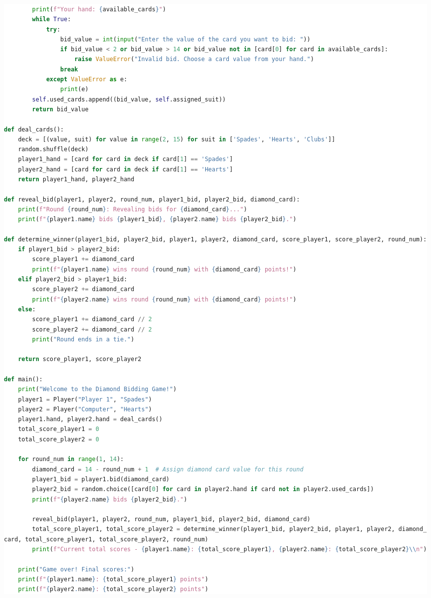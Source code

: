 ```python
        print(f"Your hand: {available_cards}")
        while True:
            try:
                bid_value = int(input("Enter the value of the card you want to bid: "))
                if bid_value < 2 or bid_value > 14 or bid_value not in [card[0] for card in available_cards]:
                    raise ValueError("Invalid bid. Choose a card value from your hand.")
                break
            except ValueError as e:
                print(e)
        self.used_cards.append((bid_value, self.assigned_suit))
        return bid_value

def deal_cards():
    deck = [(value, suit) for value in range(2, 15) for suit in ['Spades', 'Hearts', 'Clubs']]
    random.shuffle(deck)
    player1_hand = [card for card in deck if card[1] == 'Spades']
    player2_hand = [card for card in deck if card[1] == 'Hearts']
    return player1_hand, player2_hand

def reveal_bid(player1, player2, round_num, player1_bid, player2_bid, diamond_card):
    print(f"Round {round_num}: Revealing bids for {diamond_card}...")
    print(f"{player1.name} bids {player1_bid}, {player2.name} bids {player2_bid}.")

def determine_winner(player1_bid, player2_bid, player1, player2, diamond_card, score_player1, score_player2, round_num):
    if player1_bid > player2_bid:
        score_player1 += diamond_card
        print(f"{player1.name} wins round {round_num} with {diamond_card} points!")
    elif player2_bid > player1_bid:
        score_player2 += diamond_card
        print(f"{player2.name} wins round {round_num} with {diamond_card} points!")
    else:
        score_player1 += diamond_card // 2
        score_player2 += diamond_card // 2
        print("Round ends in a tie.")

    return score_player1, score_player2

def main():
    print("Welcome to the Diamond Bidding Game!")
    player1 = Player("Player 1", "Spades")
    player2 = Player("Computer", "Hearts")
    player1.hand, player2.hand = deal_cards()
    total_score_player1 = 0
    total_score_player2 = 0

    for round_num in range(1, 14):
        diamond_card = 14 - round_num + 1  # Assign diamond card value for this round
        player1_bid = player1.bid(diamond_card)
        player2_bid = random.choice([card[0] for card in player2.hand if card not in player2.used_cards])
        print(f"{player2.name} bids {player2_bid}.")

        reveal_bid(player1, player2, round_num, player1_bid, player2_bid, diamond_card)
        total_score_player1, total_score_player2 = determine_winner(player1_bid, player2_bid, player1, player2, diamond_card, total_score_player1, total_score_player2, round_num)
        print(f"Current total scores - {player1.name}: {total_score_player1}, {player2.name}: {total_score_player2}\\n")

    print("Game over! Final scores:")
    print(f"{player1.name}: {total_score_player1} points")
    print(f"{player2.name}: {total_score_player2} points")
```